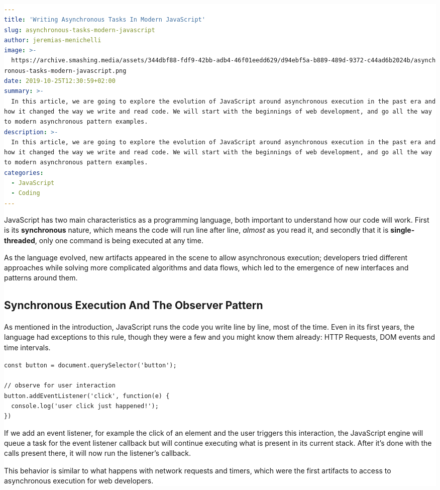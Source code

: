 ```yaml
---
title: 'Writing Asynchronous Tasks In Modern JavaScript'
slug: asynchronous-tasks-modern-javascript
author: jeremias-menichelli
image: >-
  https://archive.smashing.media/assets/344dbf88-fdf9-42bb-adb4-46f01eedd629/d94ebf5a-b889-489d-9372-c44ad6b2024b/asynchronous-tasks-modern-javascript.png
date: 2019-10-25T12:30:59+02:00
summary: >-
  In this article, we are going to explore the evolution of JavaScript around asynchronous execution in the past era and how it changed the way we write and read code. We will start with the beginnings of web development, and go all the way to modern asynchronous pattern examples.
description: >-
  In this article, we are going to explore the evolution of JavaScript around asynchronous execution in the past era and how it changed the way we write and read code. We will start with the beginnings of web development, and go all the way to modern asynchronous pattern examples.
categories:
  - JavaScript
  - Coding
---
```

JavaScript has two main characteristics as a programming language, both important to understand how our code will work. First is its **synchronous** nature, which means the code will run line after line, *almost* as you read it, and secondly that it is **single-threaded**, only one command is being executed at any time.

As the language evolved, new artifacts appeared in the scene to allow asynchronous execution; developers tried different approaches while solving more complicated algorithms and data flows, which led to the emergence of new interfaces and patterns around them.

## Synchronous Execution And The Observer Pattern

As mentioned in the introduction, JavaScript runs the code you write line by line, most of the time. Even in its first years, the language had exceptions to this rule, though they were a few and you might know them already: HTTP Requests, DOM events and time intervals.

<pre><code class="language-javascript">const button = document.querySelector('button');

// observe for user interaction
button.addEventListener('click', function(e) {
  console.log('user click just happened!');
})
</code></pre>

If we add an event listener, for example the click of an element and the user triggers this interaction, the JavaScript engine will queue a task for the event listener callback but will continue executing what is present in its current stack. After it’s done with the calls present there, it will now run the listener’s callback.

This behavior is similar to what happens with network requests and timers, which were the first artifacts to access to asynchronous execution for web developers.
